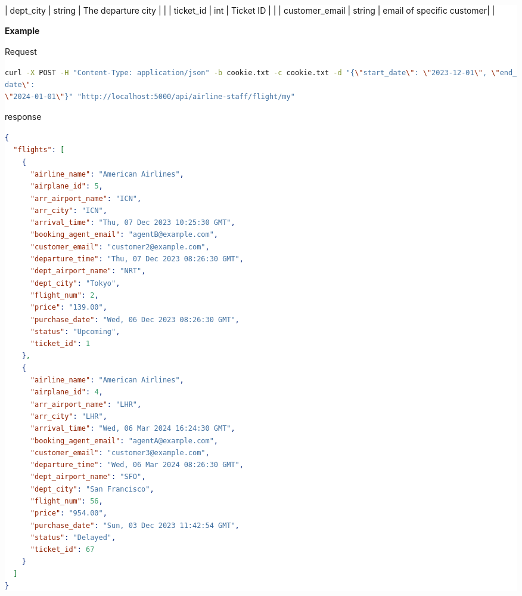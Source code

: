 | dept_city | string | The departure city | |
| ticket_id | int | Ticket ID | |
| customer_email | string | email of specific customer| |

**Example**

Request

```bash
curl -X POST -H "Content-Type: application/json" -b cookie.txt -c cookie.txt -d "{\"start_date\": \"2023-12-01\", \"end_date\": 
\"2024-01-01\"}" "http://localhost:5000/api/airline-staff/flight/my"
```

response

```json
{
  "flights": [
    {
      "airline_name": "American Airlines",
      "airplane_id": 5,
      "arr_airport_name": "ICN",
      "arr_city": "ICN",
      "arrival_time": "Thu, 07 Dec 2023 10:25:30 GMT",
      "booking_agent_email": "agentB@example.com",
      "customer_email": "customer2@example.com",
      "departure_time": "Thu, 07 Dec 2023 08:26:30 GMT",
      "dept_airport_name": "NRT",
      "dept_city": "Tokyo",
      "flight_num": 2,
      "price": "139.00",
      "purchase_date": "Wed, 06 Dec 2023 08:26:30 GMT",
      "status": "Upcoming",
      "ticket_id": 1
    },
    {
      "airline_name": "American Airlines",
      "airplane_id": 4,
      "arr_airport_name": "LHR",
      "arr_city": "LHR",
      "arrival_time": "Wed, 06 Mar 2024 16:24:30 GMT",
      "booking_agent_email": "agentA@example.com",
      "customer_email": "customer3@example.com",
      "departure_time": "Wed, 06 Mar 2024 08:26:30 GMT",
      "dept_airport_name": "SFO",
      "dept_city": "San Francisco",
      "flight_num": 56,
      "price": "954.00",
      "purchase_date": "Sun, 03 Dec 2023 11:42:54 GMT",
      "status": "Delayed",
      "ticket_id": 67
    }
  ]
}
```
